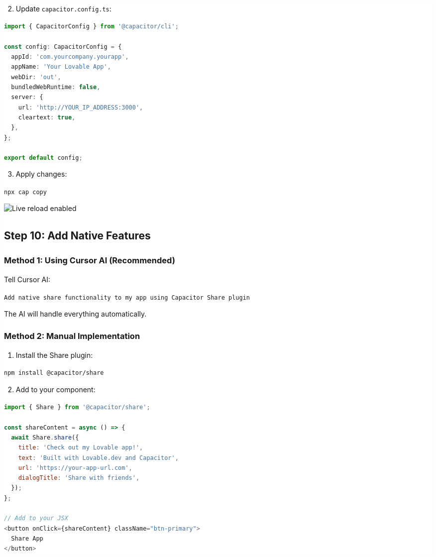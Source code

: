 2. Update `capacitor.config.ts`:
```typescript
import { CapacitorConfig } from '@capacitor/cli';

const config: CapacitorConfig = {
  appId: 'com.yourcompany.yourapp',
  appName: 'Your Lovable App',
  webDir: 'out',
  bundledWebRuntime: false,
  server: {
    url: 'http://YOUR_IP_ADDRESS:3000',
    cleartext: true,
  },
};

export default config;
```

3. Apply changes:
```shell
npx cap copy
```

![Live reload enabled](/capacitor-live-reload.webp)

## Step 10: Add Native Features

### Method 1: Using Cursor AI (Recommended)

Tell Cursor AI:
```
Add native share functionality to my app using Capacitor Share plugin
```

The AI will handle everything automatically.

### Method 2: Manual Implementation

1. Install the Share plugin:
```shell
npm install @capacitor/share
```

2. Add to your component:
```javascript
import { Share } from '@capacitor/share';

const shareContent = async () => {
  await Share.share({
    title: 'Check out my Lovable app!',
    text: 'Built with Lovable.dev and Capacitor',
    url: 'https://your-app-url.com',
    dialogTitle: 'Share with friends',
  });
};

// Add to your JSX
<button onClick={shareContent} className="btn-primary">
  Share App
</button>
```
